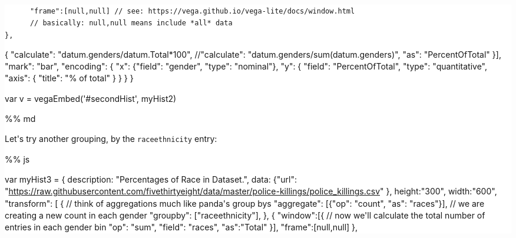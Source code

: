           "frame":[null,null] // see: https://vega.github.io/vega-lite/docs/window.html
          // basically: null,null means include *all* data
    },
    
   {
    "calculate": "datum.genders/datum.Total*100",
    //"calculate": "datum.genders/sum(datum.genders)",
    "as": "PercentOfTotal"
  }],
  "mark": "bar",
  "encoding": {
    "x": {"field": "gender", "type": "nominal"},
    "y": {
      "field": "PercentOfTotal",
      "type": "quantitative",
      "axis": {
        "title": "% of total"
      }
    }
  }
}


var v = vegaEmbed('#secondHist', myHist2)

%% md

Let's try another grouping, by the `raceethnicity` entry:

<div id='thirdHist'></div>

%% js

var myHist3 = 
{
  description: "Percentages of Race in Dataset.",
  data: {"url": "https://raw.githubusercontent.com/fivethirtyeight/data/master/police-killings/police_killings.csv"
  },
  height:"300",
  width:"600",
  "transform": [
    { // think of aggregations much like panda's group bys
      "aggregate": [{"op": "count", "as": "races"}], // we are creating a new count in each gender 
      "groupby": ["raceethnicity"],
    },
    {
     "window":[{ // now we'll calculate the total number of entries in each gender bin
          "op": "sum",
          "field": "races",
          "as":"Total"
          }], 
          "frame":[null,null]
    },
    